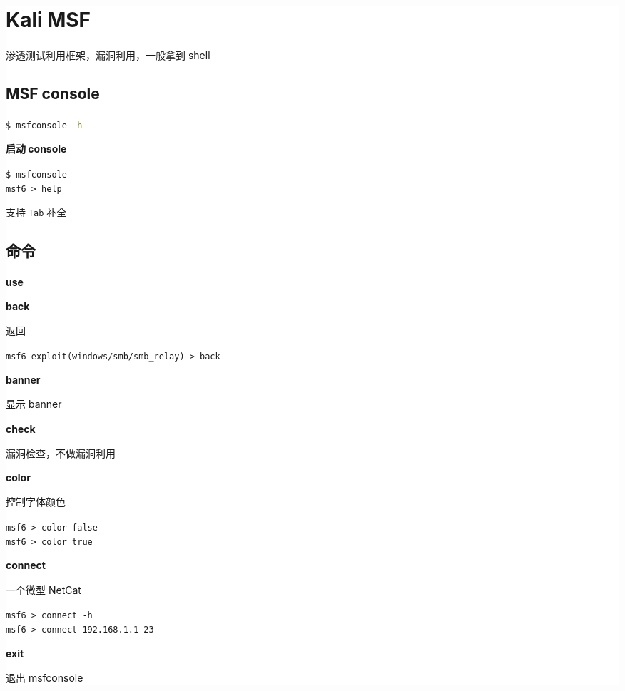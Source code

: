 # Kali MSF

渗透测试利用框架，漏洞利用，一般拿到 shell

## MSF console

```sh
$ msfconsole -h
```

**启动 console**

```
$ msfconsole
msf6 > help
```
支持 `Tab` 补全

## 命令

**use**

**back**

返回

```
msf6 exploit(windows/smb/smb_relay) > back
```
**banner**

显示 banner

**check**

漏洞检查，不做漏洞利用

**color**

控制字体颜色

```
msf6 > color false
msf6 > color true
```

**connect**

一个微型 NetCat

```
msf6 > connect -h
msf6 > connect 192.168.1.1 23
```

**exit**

退出 msfconsole
